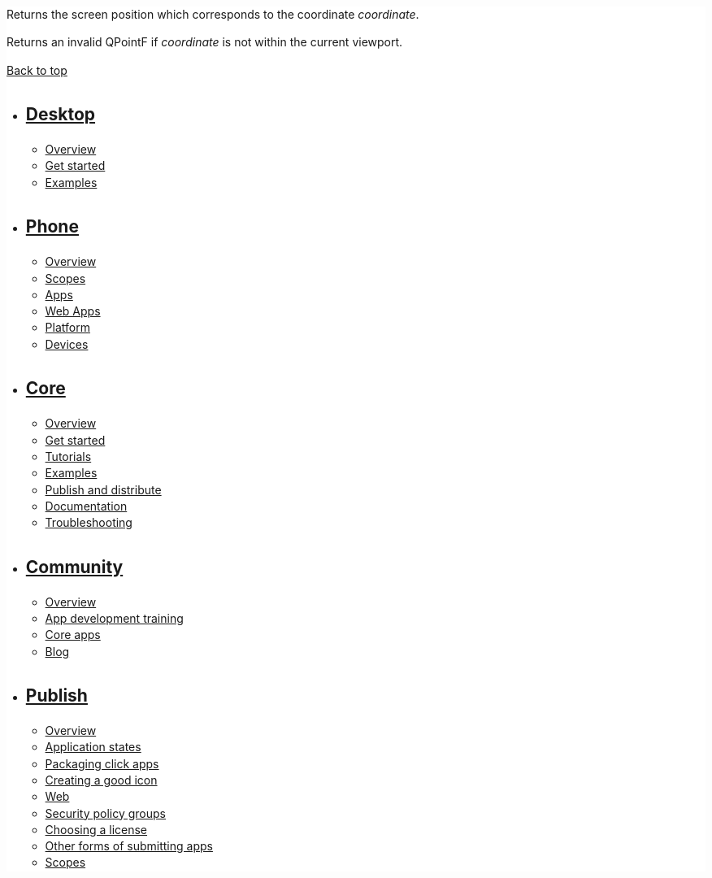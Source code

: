 Returns the screen position which corresponds to the coordinate *coordinate*.

Returns an invalid QPointF if *coordinate* is not within the current viewport.

[Back to top](index.html#)

-   [Desktop](https://developer.ubuntu.com/en/desktop/)
    ---------------------------------------------------

    -   [Overview](https://developer.ubuntu.com/en/desktop/)
    -   [Get started](http://snapcraft.io/?utm_source=developer.ubuntu.com&utm_medium=devportal&utm_term=snaps%20snapcraft%20desktop&utm_content=menu&utm_campaign=duc_snappers)
    -   [Examples](https://github.com/ubuntu/snappy-playpen)

-   [Phone](https://developer.ubuntu.com/en/phone/)
    -----------------------------------------------

    -   [Overview](https://developer.ubuntu.com/en/phone/)
    -   [Scopes](https://developer.ubuntu.com/en/phone/scopes/)
    -   [Apps](https://developer.ubuntu.com/en/phone/apps/)
    -   [Web Apps](https://developer.ubuntu.com/en/phone/web/)
    -   [Platform](https://developer.ubuntu.com/en/phone/platform/)
    -   [Devices](https://developer.ubuntu.com/en/phone/devices/)

-   [Core](https://developer.ubuntu.com/core)
    -----------------------------------------

    -   [Overview](https://developer.ubuntu.com/core)
    -   [Get started](https://developer.ubuntu.com/core/get-started)
    -   [Tutorials](https://developer.ubuntu.com/core/tutorials)
    -   [Examples](https://developer.ubuntu.com/core/examples)
    -   [Publish and distribute](https://developer.ubuntu.com/core/publish-and-distribute)
    -   [Documentation](https://developer.ubuntu.com/core/documentation)
    -   [Troubleshooting](https://developer.ubuntu.com/core/troubleshooting)

-   [Community](https://developer.ubuntu.com/en/community/)
    -------------------------------------------------------

    -   [Overview](https://developer.ubuntu.com/en/community/)
    -   [App development training](https://developer.ubuntu.com/en/community/training/)
    -   [Core apps](https://developer.ubuntu.com/en/community/core-apps/)
    -   [Blog](https://developer.ubuntu.com/en/community/blog/)

-   [Publish](https://developer.ubuntu.com/en/publish/)
    ---------------------------------------------------

    -   [Overview](https://developer.ubuntu.com/en/publish/)
    -   [Application states](https://developer.ubuntu.com/en/publish/application-states/)
    -   [Packaging click apps](https://developer.ubuntu.com/en/publish/packaging-click-apps/)
    -   [Creating a good icon](https://developer.ubuntu.com/en/publish/creating-a-good-icon/)
    -   [Web](https://developer.ubuntu.com/en/publish/web/)
    -   [Security policy groups](https://developer.ubuntu.com/en/publish/security-policy-groups/)
    -   [Choosing a license](https://developer.ubuntu.com/en/publish/choosing-a-license/)
    -   [Other forms of submitting apps](https://developer.ubuntu.com/en/publish/other-forms-of-submitting-apps/)
    -   [Scopes](https://developer.ubuntu.com/en/publish/scopes/)
